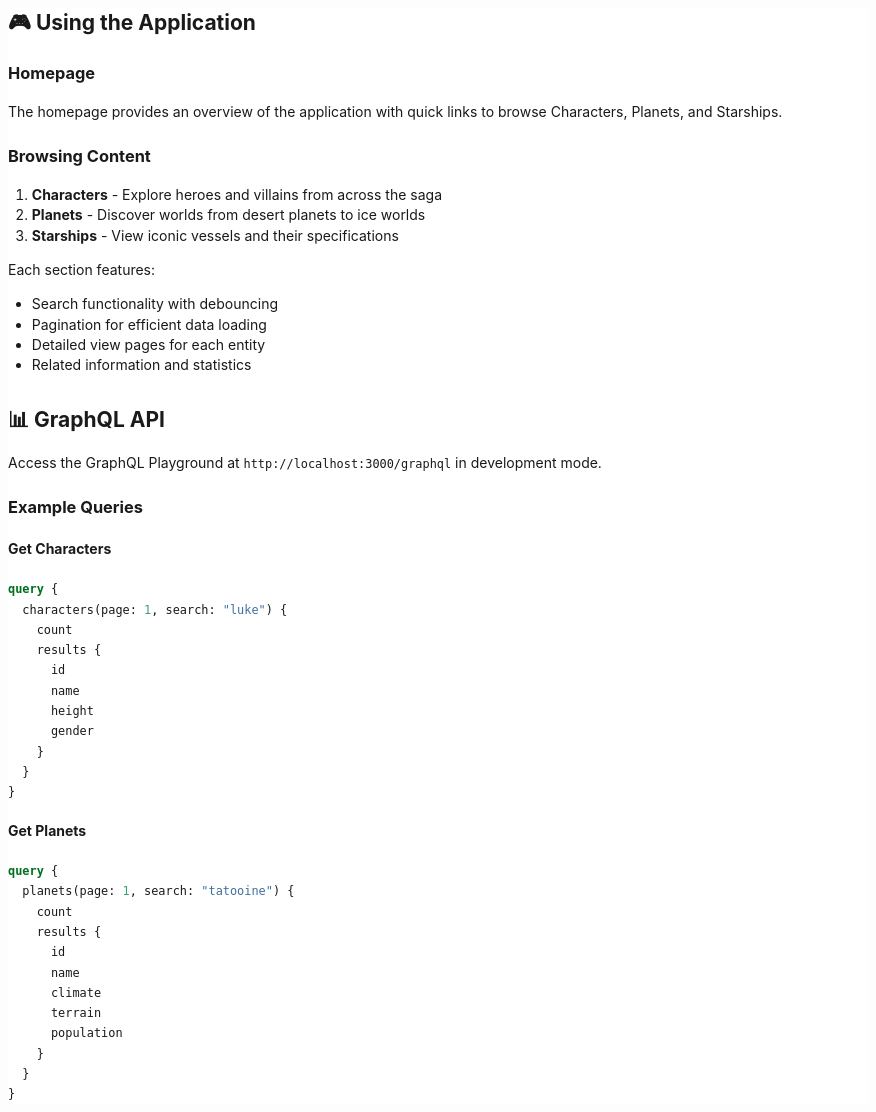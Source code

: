 ## 🎮 Using the Application

### Homepage
The homepage provides an overview of the application with quick links to browse Characters, Planets, and Starships.

### Browsing Content

1. **Characters** - Explore heroes and villains from across the saga
2. **Planets** - Discover worlds from desert planets to ice worlds
3. **Starships** - View iconic vessels and their specifications

Each section features:
- Search functionality with debouncing
- Pagination for efficient data loading
- Detailed view pages for each entity
- Related information and statistics

## 📊 GraphQL API

Access the GraphQL Playground at `http://localhost:3000/graphql` in development mode.

### Example Queries

#### Get Characters
```graphql
query {
  characters(page: 1, search: "luke") {
    count
    results {
      id
      name
      height
      gender
    }
  }
}
```

#### Get Planets
```graphql
query {
  planets(page: 1, search: "tatooine") {
    count
    results {
      id
      name
      climate
      terrain
      population
    }
  }
}
```
